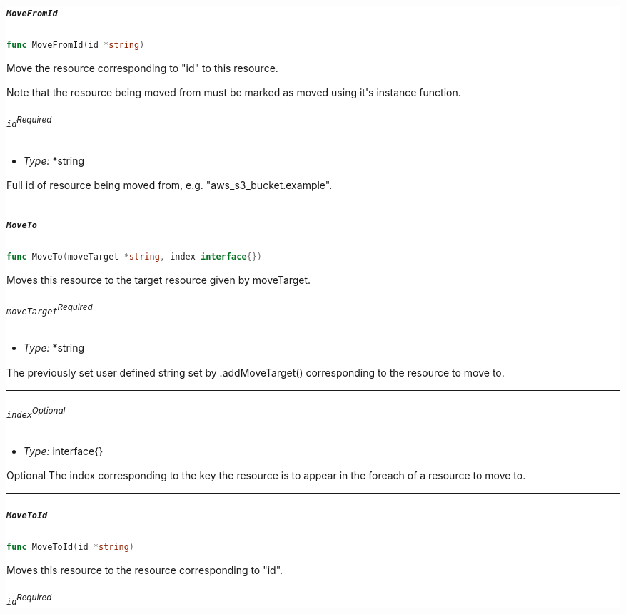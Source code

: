 
##### `MoveFromId` <a name="MoveFromId" id="@cdktf/provider-ionoscloud.nic.Nic.moveFromId"></a>

```go
func MoveFromId(id *string)
```

Move the resource corresponding to "id" to this resource.

Note that the resource being moved from must be marked as moved using it's instance function.

###### `id`<sup>Required</sup> <a name="id" id="@cdktf/provider-ionoscloud.nic.Nic.moveFromId.parameter.id"></a>

- *Type:* *string

Full id of resource being moved from, e.g. "aws_s3_bucket.example".

---

##### `MoveTo` <a name="MoveTo" id="@cdktf/provider-ionoscloud.nic.Nic.moveTo"></a>

```go
func MoveTo(moveTarget *string, index interface{})
```

Moves this resource to the target resource given by moveTarget.

###### `moveTarget`<sup>Required</sup> <a name="moveTarget" id="@cdktf/provider-ionoscloud.nic.Nic.moveTo.parameter.moveTarget"></a>

- *Type:* *string

The previously set user defined string set by .addMoveTarget() corresponding to the resource to move to.

---

###### `index`<sup>Optional</sup> <a name="index" id="@cdktf/provider-ionoscloud.nic.Nic.moveTo.parameter.index"></a>

- *Type:* interface{}

Optional The index corresponding to the key the resource is to appear in the foreach of a resource to move to.

---

##### `MoveToId` <a name="MoveToId" id="@cdktf/provider-ionoscloud.nic.Nic.moveToId"></a>

```go
func MoveToId(id *string)
```

Moves this resource to the resource corresponding to "id".

###### `id`<sup>Required</sup> <a name="id" id="@cdktf/provider-ionoscloud.nic.Nic.moveToId.parameter.id"></a>
